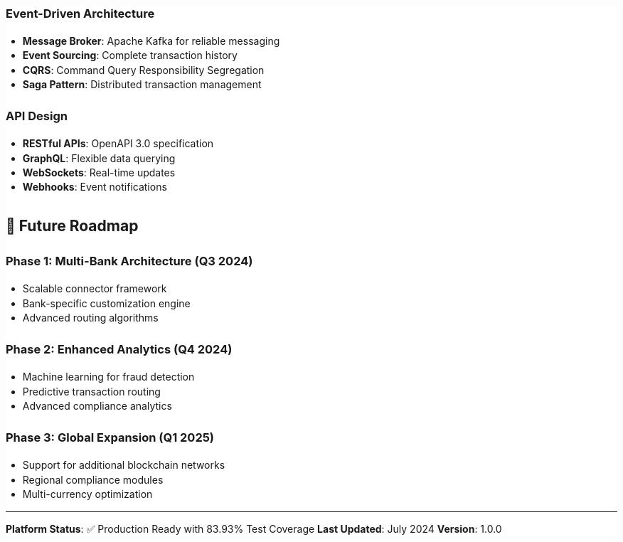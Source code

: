 ### Event-Driven Architecture
- **Message Broker**: Apache Kafka for reliable messaging
- **Event Sourcing**: Complete transaction history
- **CQRS**: Command Query Responsibility Segregation
- **Saga Pattern**: Distributed transaction management

### API Design
- **RESTful APIs**: OpenAPI 3.0 specification
- **GraphQL**: Flexible data querying
- **WebSockets**: Real-time updates
- **Webhooks**: Event notifications

## 🎯 Future Roadmap

### Phase 1: Multi-Bank Architecture (Q3 2024)
- Scalable connector framework
- Bank-specific customization engine
- Advanced routing algorithms

### Phase 2: Enhanced Analytics (Q4 2024)
- Machine learning for fraud detection
- Predictive transaction routing
- Advanced compliance analytics

### Phase 3: Global Expansion (Q1 2025)
- Support for additional blockchain networks
- Regional compliance modules
- Multi-currency optimization

---

**Platform Status**: ✅ Production Ready with 83.93% Test Coverage
**Last Updated**: July 2024
**Version**: 1.0.0